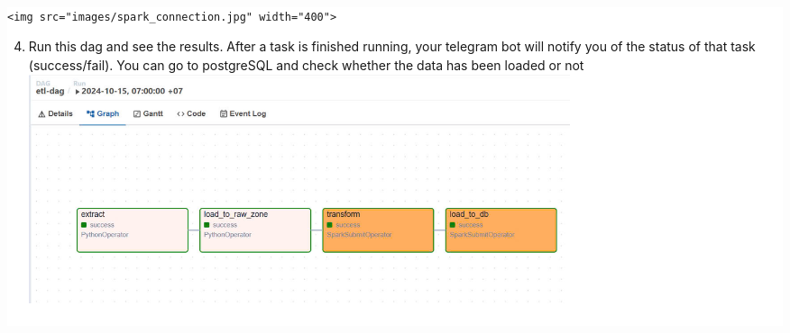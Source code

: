     <img src="images/spark_connection.jpg" width="400">
4. Run this dag and see the results. After a task is finished running, your telegram bot will notify you of the status of that task (success/fail). You can go to postgreSQL and check whether the data has been loaded or not
    <br/>
    <img src="images/result.jpg" width="600">
    <br/> <br/>